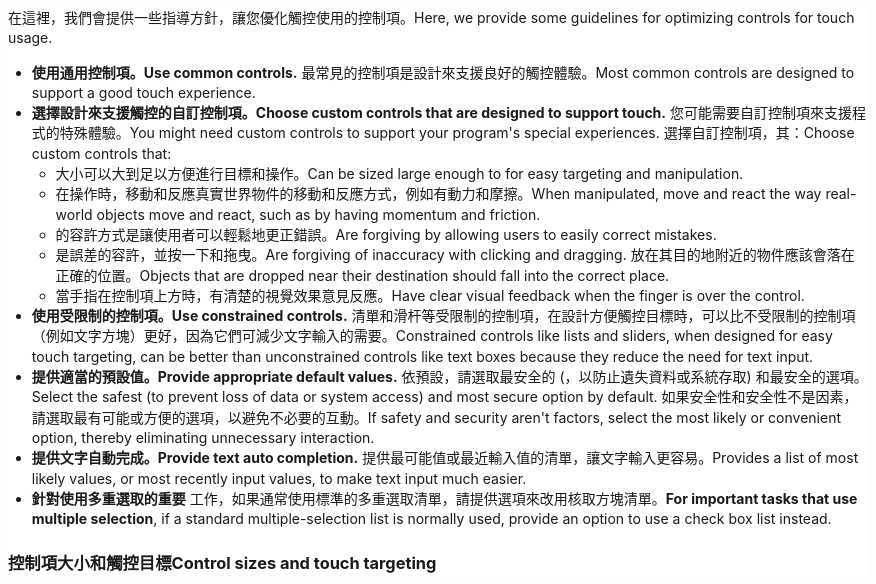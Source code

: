 <span data-ttu-id="77443-292">在這裡，我們會提供一些指導方針，讓您優化觸控使用的控制項。</span><span class="sxs-lookup"><span data-stu-id="77443-292">Here, we provide some guidelines for optimizing controls for touch usage.</span></span>

-   <span data-ttu-id="77443-293">**使用通用控制項。**</span><span class="sxs-lookup"><span data-stu-id="77443-293">**Use common controls.**</span></span> <span data-ttu-id="77443-294">最常見的控制項是設計來支援良好的觸控體驗。</span><span class="sxs-lookup"><span data-stu-id="77443-294">Most common controls are designed to support a good touch experience.</span></span>
-   <span data-ttu-id="77443-295">**選擇設計來支援觸控的自訂控制項。**</span><span class="sxs-lookup"><span data-stu-id="77443-295">**Choose custom controls that are designed to support touch.**</span></span> <span data-ttu-id="77443-296">您可能需要自訂控制項來支援程式的特殊體驗。</span><span class="sxs-lookup"><span data-stu-id="77443-296">You might need custom controls to support your program's special experiences.</span></span> <span data-ttu-id="77443-297">選擇自訂控制項，其：</span><span class="sxs-lookup"><span data-stu-id="77443-297">Choose custom controls that:</span></span>
    -   <span data-ttu-id="77443-298">大小可以大到足以方便進行目標和操作。</span><span class="sxs-lookup"><span data-stu-id="77443-298">Can be sized large enough to for easy targeting and manipulation.</span></span>
    -   <span data-ttu-id="77443-299">在操作時，移動和反應真實世界物件的移動和反應方式，例如有動力和摩擦。</span><span class="sxs-lookup"><span data-stu-id="77443-299">When manipulated, move and react the way real-world objects move and react, such as by having momentum and friction.</span></span>
    -   <span data-ttu-id="77443-300">的容許方式是讓使用者可以輕鬆地更正錯誤。</span><span class="sxs-lookup"><span data-stu-id="77443-300">Are forgiving by allowing users to easily correct mistakes.</span></span>
    -   <span data-ttu-id="77443-301">是誤差的容許，並按一下和拖曳。</span><span class="sxs-lookup"><span data-stu-id="77443-301">Are forgiving of inaccuracy with clicking and dragging.</span></span> <span data-ttu-id="77443-302">放在其目的地附近的物件應該會落在正確的位置。</span><span class="sxs-lookup"><span data-stu-id="77443-302">Objects that are dropped near their destination should fall into the correct place.</span></span>
    -   <span data-ttu-id="77443-303">當手指在控制項上方時，有清楚的視覺效果意見反應。</span><span class="sxs-lookup"><span data-stu-id="77443-303">Have clear visual feedback when the finger is over the control.</span></span>
-   <span data-ttu-id="77443-304">**使用受限制的控制項。**</span><span class="sxs-lookup"><span data-stu-id="77443-304">**Use constrained controls.**</span></span> <span data-ttu-id="77443-305">清單和滑杆等受限制的控制項，在設計方便觸控目標時，可以比不受限制的控制項（例如文字方塊）更好，因為它們可減少文字輸入的需要。</span><span class="sxs-lookup"><span data-stu-id="77443-305">Constrained controls like lists and sliders, when designed for easy touch targeting, can be better than unconstrained controls like text boxes because they reduce the need for text input.</span></span>
-   <span data-ttu-id="77443-306">**提供適當的預設值。**</span><span class="sxs-lookup"><span data-stu-id="77443-306">**Provide appropriate default values.**</span></span> <span data-ttu-id="77443-307">依預設，請選取最安全的 (，以防止遺失資料或系統存取) 和最安全的選項。</span><span class="sxs-lookup"><span data-stu-id="77443-307">Select the safest (to prevent loss of data or system access) and most secure option by default.</span></span> <span data-ttu-id="77443-308">如果安全性和安全性不是因素，請選取最有可能或方便的選項，以避免不必要的互動。</span><span class="sxs-lookup"><span data-stu-id="77443-308">If safety and security aren't factors, select the most likely or convenient option, thereby eliminating unnecessary interaction.</span></span>
-   <span data-ttu-id="77443-309">**提供文字自動完成。**</span><span class="sxs-lookup"><span data-stu-id="77443-309">**Provide text auto completion.**</span></span> <span data-ttu-id="77443-310">提供最可能值或最近輸入值的清單，讓文字輸入更容易。</span><span class="sxs-lookup"><span data-stu-id="77443-310">Provides a list of most likely values, or most recently input values, to make text input much easier.</span></span>
-   <span data-ttu-id="77443-311">**針對使用多重選取的重要** 工作，如果通常使用標準的多重選取清單，請提供選項來改用核取方塊清單。</span><span class="sxs-lookup"><span data-stu-id="77443-311">**For important tasks that use multiple selection**, if a standard multiple-selection list is normally used, provide an option to use a check box list instead.</span></span>

### <a name="control-sizes-and-touch-targeting"></a><span data-ttu-id="77443-312">控制項大小和觸控目標</span><span class="sxs-lookup"><span data-stu-id="77443-312">Control sizes and touch targeting</span></span>
